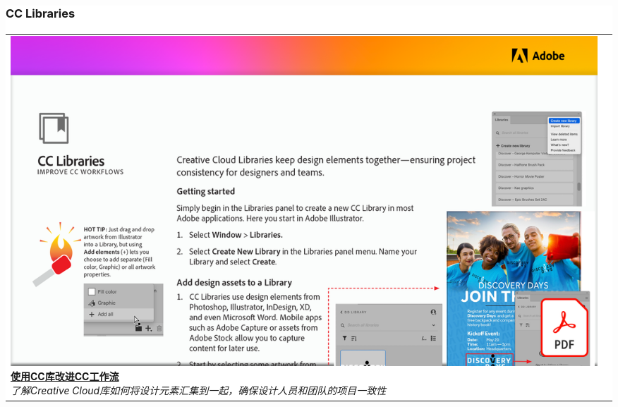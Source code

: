 ### CC Libraries

<table  style="table-layout:fixed">
<tr>
  <td>
   <a href="cc-workflows-cc-libraries.md">
      <img alt="使用CC库改进CC工作流" src="assets/Improveccworkflowswithcclibraries.png" />
   </a>
   <div>
   <a href="cc-workflows-cc-libraries.md"><strong>使用CC库改进CC工作流</strong></a>
    </div>
    <em>了解Creative Cloud库如何将设计元素汇集到一起，确保设计人员和团队的项目一致性</em>
    <br>
  </td>
  <td>
   <a href="ccteamlibraries.md">